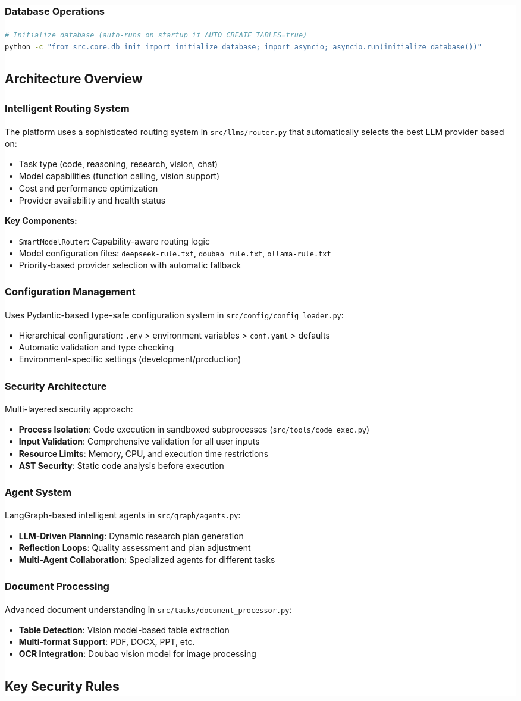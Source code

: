 ### Database Operations
```bash
# Initialize database (auto-runs on startup if AUTO_CREATE_TABLES=true)
python -c "from src.core.db_init import initialize_database; import asyncio; asyncio.run(initialize_database())"
```

## Architecture Overview

### Intelligent Routing System
The platform uses a sophisticated routing system in `src/llms/router.py` that automatically selects the best LLM provider based on:
- Task type (code, reasoning, research, vision, chat)
- Model capabilities (function calling, vision support)
- Cost and performance optimization
- Provider availability and health status

**Key Components:**
- `SmartModelRouter`: Capability-aware routing logic
- Model configuration files: `deepseek-rule.txt`, `doubao_rule.txt`, `ollama-rule.txt`
- Priority-based provider selection with automatic fallback

### Configuration Management
Uses Pydantic-based type-safe configuration system in `src/config/config_loader.py`:
- Hierarchical configuration: `.env` > environment variables > `conf.yaml` > defaults
- Automatic validation and type checking
- Environment-specific settings (development/production)

### Security Architecture
Multi-layered security approach:
- **Process Isolation**: Code execution in sandboxed subprocesses (`src/tools/code_exec.py`)
- **Input Validation**: Comprehensive validation for all user inputs
- **Resource Limits**: Memory, CPU, and execution time restrictions
- **AST Security**: Static code analysis before execution

### Agent System
LangGraph-based intelligent agents in `src/graph/agents.py`:
- **LLM-Driven Planning**: Dynamic research plan generation
- **Reflection Loops**: Quality assessment and plan adjustment
- **Multi-Agent Collaboration**: Specialized agents for different tasks

### Document Processing
Advanced document understanding in `src/tasks/document_processor.py`:
- **Table Detection**: Vision model-based table extraction
- **Multi-format Support**: PDF, DOCX, PPT, etc.
- **OCR Integration**: Doubao vision model for image processing

## Key Security Rules

